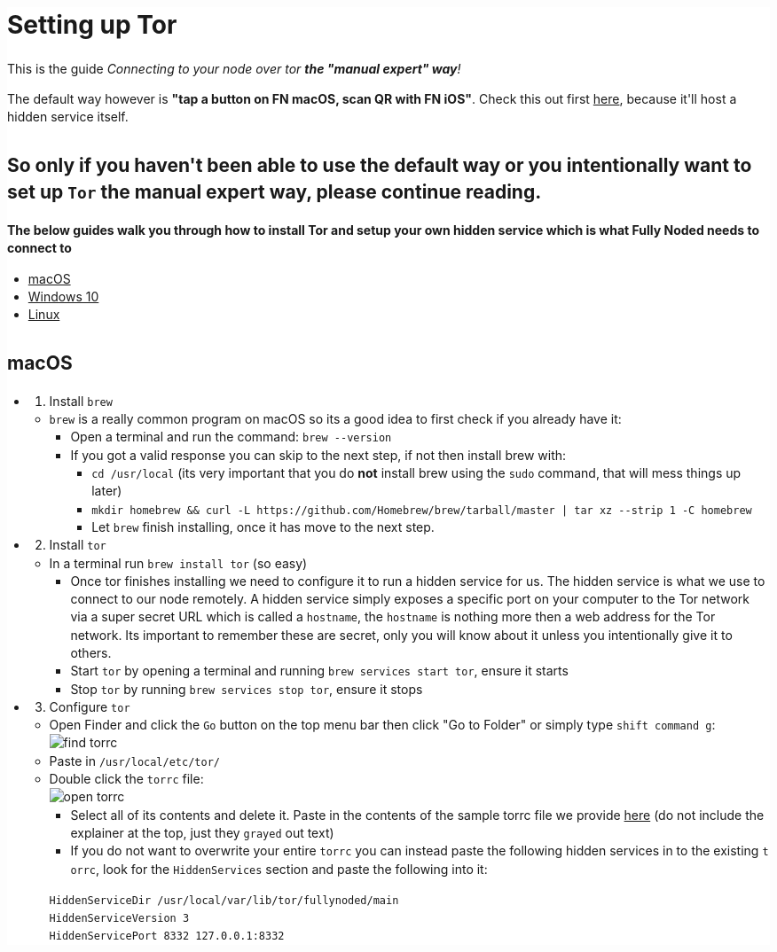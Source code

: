 # Setting up Tor

This is the guide *Connecting to your node over tor **the "manual expert" way**!*

The default way however is **"tap a button on FN macOS, scan QR with FN iOS"**. Check this out first [here](https://www.youtube.com/watch?v=_7MZd0weDis), because it'll host a hidden service itself.

## So only if you haven't been able to use the default way or you intentionally want to set up `Tor` the manual expert way, please continue reading.

**The below guides walk you through how to install Tor and setup your own hidden service which is what Fully Noded needs to connect to**

 - [macOS](#macOS)
 - [Windows 10](#Windows-10)
 - [Linux](#Linux)

## macOS

- 1. Install `brew`
    - `brew` is a really common program on macOS so its a good idea to first check if you already have it:
        - Open a terminal and run the command: `brew --version`
        - If you got a valid response you can skip to the next step, if not then install brew with:
            - `cd /usr/local` (its very important that you do **not** install brew using the `sudo` command, that will mess things up later)
            - `mkdir homebrew && curl -L https://github.com/Homebrew/brew/tarball/master | tar xz --strip 1 -C homebrew`
            - Let `brew` finish installing, once it has move to the next step.
- 2. Install `tor`
    - In a terminal run `brew install tor` (so easy)
        - Once tor finishes installing we need to configure it to run a hidden service for us. The hidden service is what we use to connect to our node remotely. A hidden service simply exposes a specific port on your computer to the Tor network via a super secret URL which is called a `hostname`, the `hostname` is nothing more then a web address for the Tor network. Its important to remember these are secret, only you will know about it unless you intentionally give it to others.
        - Start `tor` by opening a terminal and running `brew services start tor`, ensure it starts
        - Stop `tor` by running `brew services stop tor`, ensure it stops
- 3. Configure `tor`
    - Open Finder and click the `Go` button on the top menu bar then click "Go to Folder" or simply type `shift command g`:<br/>
        <img src="./Images/find_torrc.png" alt="find torrc" width="250"/><br/>
    - Paste in `/usr/local/etc/tor/`
    - Double click the `torrc` file:<br/>
        <img src="./Images/open_torrc.png" alt="open torrc" width="250"/><br/>
        - Select all of its contents and delete it. Paste in the contents of the sample torrc file we provide [here](./torrc-tailored.md) (do not include the explainer at the top, just they `grayed` out text)
        - If you do not want to overwrite your entire `torrc` you can instead paste the following hidden services in to the existing `torrc`, look for the `HiddenServices` section and paste the following into it:
        ```
        HiddenServiceDir /usr/local/var/lib/tor/fullynoded/main
        HiddenServiceVersion 3
        HiddenServicePort 8332 127.0.0.1:8332
